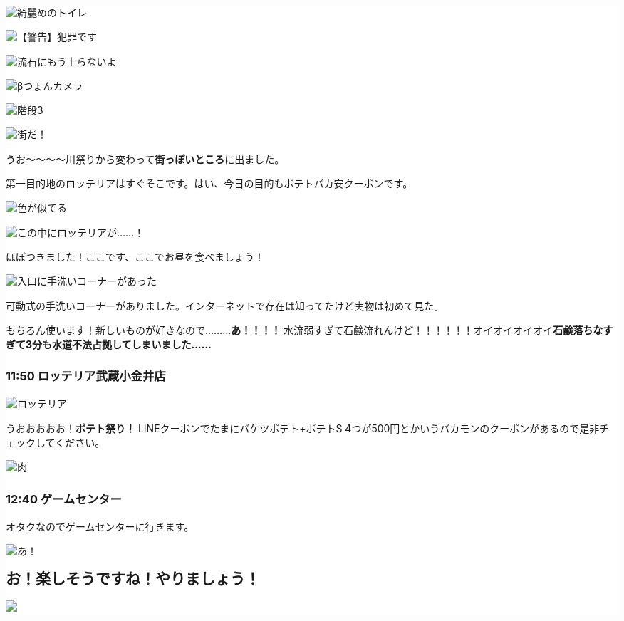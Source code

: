  

![](https://res.cloudinary.com/trpfrog/blog/tama-lake-walking/20210501024755 "綺麗めのトイレ")

![](https://res.cloudinary.com/trpfrog/blog/tama-lake-walking/20210501024827 "【警告】犯罪です")

![](https://res.cloudinary.com/trpfrog/blog/tama-lake-walking/20210501024904 "流石にもう上らないよ")

![](https://res.cloudinary.com/trpfrog/blog/tama-lake-walking/20210501024934 "βつょんカメラ")

![](https://res.cloudinary.com/trpfrog/blog/tama-lake-walking/20210501025010 "階段3")

![](https://res.cloudinary.com/trpfrog/blog/tama-lake-walking/20210501025030 "街だ！")

うお〜〜〜〜川祭りから変わって**街っぽいところ**に出ました。

第一目的地のロッテリアはすぐそこです。はい、今日の目的もポテトバカ安クーポンです。

![](https://res.cloudinary.com/trpfrog/blog/tama-lake-walking/20210501025155 "色が似てる")

![](https://res.cloudinary.com/trpfrog/blog/tama-lake-walking/20210501025225 "この中にロッテリアが……！")

ほぼつきました！ここです、ここでお昼を食べましょう！

![](https://res.cloudinary.com/trpfrog/blog/tama-lake-walking/20210501025303 "入口に手洗いコーナーがあった")

可動式の手洗いコーナーがありました。インターネットで存在は知ってたけど実物は初めて見た。

もちろん使います！新しいものが好きなので………**あ！！！！** 水流弱すぎて石鹸流れんけど！！！！！！オイオイオイオイ**石鹸落ちなすぎて3分も水道不法占拠してしまいました……**

 

### 11:50 ロッテリア武蔵小金井店

![](https://res.cloudinary.com/trpfrog/blog/tama-lake-walking/20210503011210 "ロッテリア")

うおおおおお！**ポテト祭り！** LINEクーポンでたまにバケツポテト+ポテトS 4つが500円とかいうバカモンのクーポンがあるので是非チェックしてください。

 

![](https://res.cloudinary.com/trpfrog/blog/tama-lake-walking/20210503175423 "肉")





 

### 12:40 ゲームセンター

オタクなのでゲームセンターに行きます。

![](https://res.cloudinary.com/trpfrog/blog/tama-lake-walking/20210503014406 "あ！")

**<span style="font-size: 1.5em">お！楽しそうですね！やりましょう！</span>**

![](https://res.cloudinary.com/trpfrog/blog/tama-lake-walking/20210503014652)
